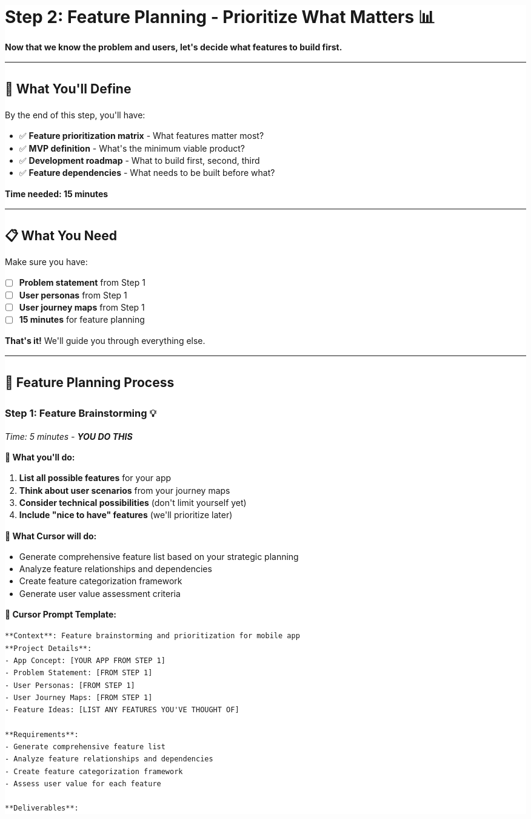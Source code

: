 # Step 2: Feature Planning - Prioritize What Matters 📊

**Now that we know the problem and users, let's decide what features to build first.**

---

## 🎯 **What You'll Define**

By the end of this step, you'll have:
- ✅ **Feature prioritization matrix** - What features matter most?
- ✅ **MVP definition** - What's the minimum viable product?
- ✅ **Development roadmap** - What to build first, second, third
- ✅ **Feature dependencies** - What needs to be built before what?

**Time needed: 15 minutes**

---

## 📋 **What You Need**

Make sure you have:
- [ ] **Problem statement** from Step 1
- [ ] **User personas** from Step 1
- [ ] **User journey maps** from Step 1
- [ ] **15 minutes** for feature planning

**That's it!** We'll guide you through everything else.

---

## 🚀 **Feature Planning Process**

### **Step 1: Feature Brainstorming** 💡
*Time: 5 minutes - **YOU DO THIS***

**🎯 What you'll do:**
1. **List all possible features** for your app
2. **Think about user scenarios** from your journey maps
3. **Consider technical possibilities** (don't limit yourself yet)
4. **Include "nice to have" features** (we'll prioritize later)

**🤖 What Cursor will do:**
- Generate comprehensive feature list based on your strategic planning
- Analyze feature relationships and dependencies
- Create feature categorization framework
- Generate user value assessment criteria

**🤖 Cursor Prompt Template:**
```
**Context**: Feature brainstorming and prioritization for mobile app
**Project Details**: 
- App Concept: [YOUR APP FROM STEP 1]
- Problem Statement: [FROM STEP 1]
- User Personas: [FROM STEP 1]
- User Journey Maps: [FROM STEP 1]
- Feature Ideas: [LIST ANY FEATURES YOU'VE THOUGHT OF]

**Requirements**: 
- Generate comprehensive feature list
- Analyze feature relationships and dependencies
- Create feature categorization framework
- Assess user value for each feature

**Deliverables**:
```